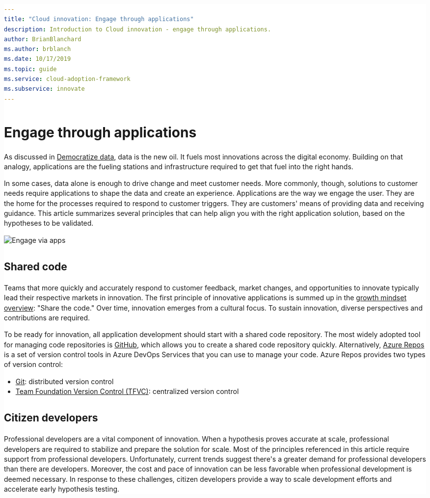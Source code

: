 ```yaml
---
title: "Cloud innovation: Engage through applications"
description: Introduction to Cloud innovation - engage through applications.
author: BrianBlanchard
ms.author: brblanch
ms.date: 10/17/2019
ms.topic: guide
ms.service: cloud-adoption-framework
ms.subservice: innovate
---
```


# Engage through applications

As discussed in [Democratize data](./data.md), data is the new oil. It fuels most innovations across the digital economy. Building on that analogy, applications are the fueling stations and infrastructure required to get that fuel into the right hands.

In some cases, data alone is enough to drive change and meet customer needs. More commonly, though, solutions to customer needs require applications to shape the data and create an experience. Applications are the way we engage the user. They are the home for the processes required to respond to customer triggers. They are customers' means of providing data and receiving guidance. This article summarizes several principles that can help align you with the right application solution, based on the hypotheses to be validated.

![Engage via apps](../../_images/innovate/engage-via-apps.png)

## Shared code

Teams that more quickly and accurately respond to customer feedback, market changes, and opportunities to innovate typically lead their respective markets in innovation. The first principle of innovative applications is summed up in the [growth mindset overview](./learn.md#growth-mindset): "Share the code." Over time, innovation emerges from a cultural focus. To sustain innovation, diverse perspectives and contributions are required.

To be ready for innovation, all application development should start with a shared code repository. The most widely adopted tool for managing code repositories is [GitHub](https://guides.github.com), which allows you to create a shared code repository quickly. Alternatively, [Azure Repos](https://docs.microsoft.com/azure/devops/repos/get-started/what-is-repos?view=azure-devops) is a set of version control tools in Azure DevOps Services that you can use to manage your code. Azure Repos provides two types of version control:

- [Git](https://docs.microsoft.com/azure/devops/repos/get-started/what-is-repos?view=azure-devops#git): distributed version control
- [Team Foundation Version Control (TFVC)](https://docs.microsoft.com/azure/devops/repos/get-started/what-is-repos?view=azure-devops#tfvc): centralized version control

## Citizen developers

Professional developers are a vital component of innovation. When a hypothesis proves accurate at scale, professional developers are required to stabilize and prepare the solution for scale. Most of the principles referenced in this article require support from professional developers. Unfortunately, current trends suggest there's a greater demand for professional developers than there are developers. Moreover, the cost and pace of innovation can be less favorable when professional development is deemed necessary. In response to these challenges, citizen developers provide a way to scale development efforts and accelerate early hypothesis testing.
